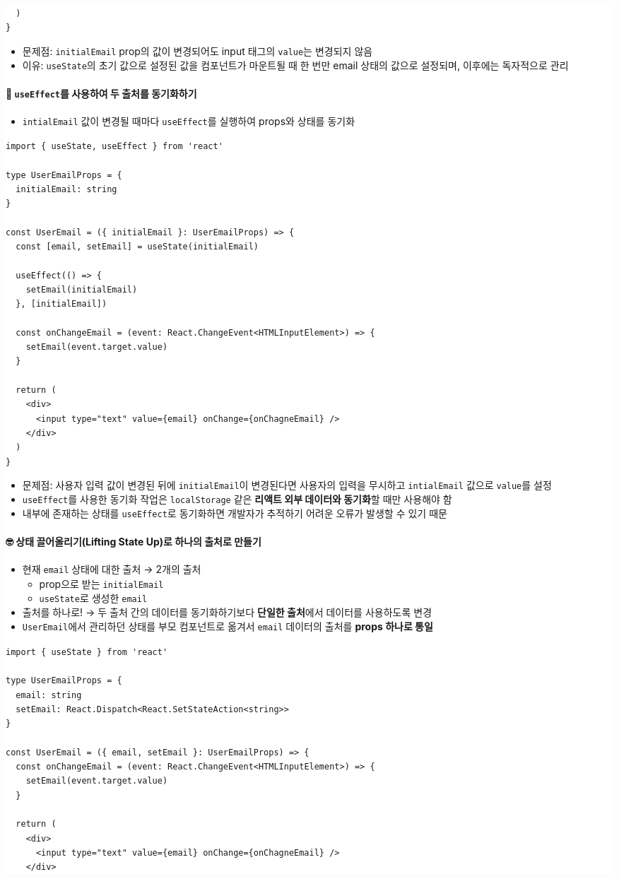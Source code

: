 ```tsx
  )
}
```

- 문제점: `initialEmail` prop의 값이 변경되어도 input 태그의 `value`는 변경되지 않음
- 이유: `useState`의 초기 값으로 설정된 값을 컴포넌트가 마운트될 때 한 번만 email 상태의 값으로 설정되며, 이후에는 독자적으로 관리

#### 🤔 `useEffect`를 사용하여 두 출처를 동기화하기

- `intialEmail` 값이 변경될 때마다 `useEffect`를 실행하여 props와 상태를 동기화

```tsx
import { useState, useEffect } from 'react'

type UserEmailProps = {
  initialEmail: string
}

const UserEmail = ({ initialEmail }: UserEmailProps) => {
  const [email, setEmail] = useState(initialEmail)

  useEffect(() => {
    setEmail(initialEmail)
  }, [initialEmail])

  const onChangeEmail = (event: React.ChangeEvent<HTMLInputElement>) => {
    setEmail(event.target.value)
  }

  return (
    <div>
      <input type="text" value={email} onChange={onChagneEmail} />
    </div>
  )
}
```

- 문제점: 사용자 입력 값이 변경된 뒤에 `initialEmail`이 변경된다면 사용자의 입력을 무시하고 `intialEmail` 값으로 `value`를 설정
- `useEffect`를 사용한 동기화 작업은 `localStorage` 같은 **리액트 외부 데이터와 동기화**할 때만 사용해야 함
- 내부에 존재하는 상태를 `useEffect`로 동기화하면 개발자가 추적하기 어려운 오류가 발생할 수 있기 때문

#### 🤓 상태 끌어올리기(Lifting State Up)로 하나의 출처로 만들기

- 현재 `email` 상태에 대한 출처 → 2개의 출처
  - prop으로 받는 `initialEmail`
  - `useState`로 생성한 `email`
- 출처를 하나로! → 두 출처 간의 데이터를 동기화하기보다 **단일한 출처**에서 데이터를 사용하도록 변경
- `UserEmail`에서 관리하던 상태를 부모 컴포넌트로 옮겨서 `email` 데이터의 출처를 **props 하나로 통일**

```tsx
import { useState } from 'react'

type UserEmailProps = {
  email: string
  setEmail: React.Dispatch<React.SetStateAction<string>>
}

const UserEmail = ({ email, setEmail }: UserEmailProps) => {
  const onChangeEmail = (event: React.ChangeEvent<HTMLInputElement>) => {
    setEmail(event.target.value)
  }

  return (
    <div>
      <input type="text" value={email} onChange={onChagneEmail} />
    </div>
```